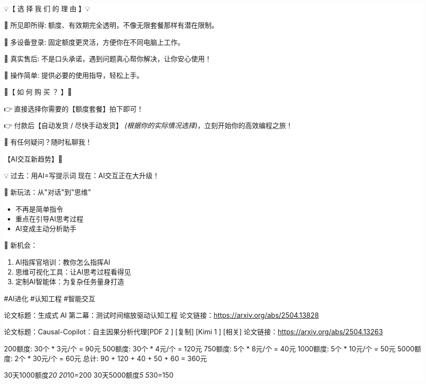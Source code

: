 
💡【 选 择 我 们 的 理 由 】💡

🔸 所见即所得:
额度、有效期完全透明，不像无限套餐那样有潜在限制。

🔸 多设备登录:
固定额度更灵活，方便你在不同电脑上工作。

🔸 真实售后:
不是口头承诺，遇到问题真心帮你解决，让你安心使用！

🔸 操作简单:
提供必要的使用指导，轻松上手。

🛒【 如 何 购 买 ？ 】🛒

👉 直接选择你需要的【额度套餐】拍下即可！

👉 付款后【自动发货 / 尽快手动发货】 *(根据你的实际情况选择)*，立刻开始你的高效编程之旅！

💬 有任何疑问？随时私聊我！




【AI交互新趋势】🚀

💡 过去：用AI=写提示词
现在：AI交互正在大升级！

🌟 新玩法：从"对话"到"思维"
- 不再是简单指令
- 重点在引导AI思考过程
- AI变成主动分析助手

🎯 新机会：
1. AI指挥官培训：教你怎么指挥AI
2. 思维可视化工具：让AI思考过程看得见
3. 定制AI智能体：为复杂任务量身打造

#AI进化 #认知工程 #智能交互

论文标题：生成式 AI 第二幕：测试时间缩放驱动认知工程
论文链接：https://arxiv.org/abs/2504.13828

论文标题：Causal-Copilot：自主因果分析代理[PDF 2 ] [复制] [Kimi 1 ] [相关]
论文链接：https://arxiv.org/abs/2504.13263




200额度: 30个 * 3元/个 = 90元
500额度: 30个 * 4元/个 = 120元
750额度: 5个 * 8元/个 = 40元
1000额度: 5个 * 10元/个 = 50元
5000额度: 2个 * 30元/个 = 60元
总计: 90 + 120 + 40 + 50 + 60 = 360元



30天1000额度*20 20*10=200
30天5000额度*5 5*30=150
